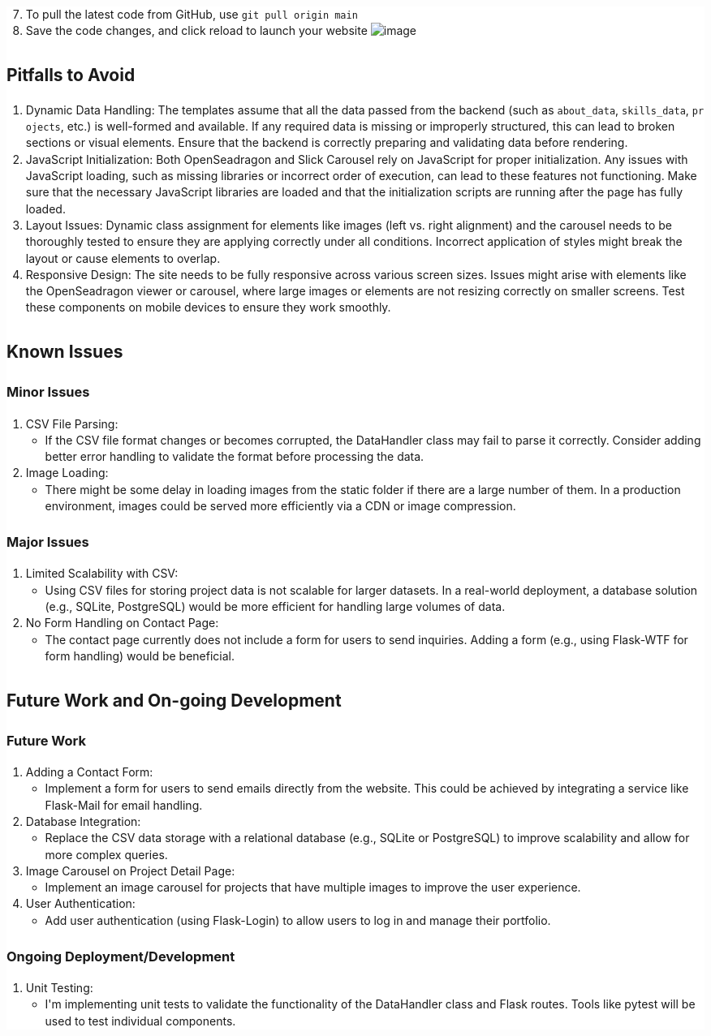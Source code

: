 7. To pull the latest code from GitHub, use `git pull origin main`
8. Save the code changes, and click reload to launch your website ![image](https://github.com/user-attachments/assets/43be26cd-6628-4285-82a1-df1c666741d6)

## Pitfalls to Avoid
1. Dynamic Data Handling: The templates assume that all the data passed from the backend (such as `about_data`, `skills_data`, `projects`, etc.) is well-formed and available. If any required data is missing or improperly structured, this can lead to broken sections or visual elements. Ensure that the backend is correctly preparing and validating data before rendering.
2. JavaScript Initialization: Both OpenSeadragon and Slick Carousel rely on JavaScript for proper initialization. Any issues with JavaScript loading, such as missing libraries or incorrect order of execution, can lead to these features not functioning. Make sure that the necessary JavaScript libraries are loaded and that the initialization scripts are running after the page has fully loaded.
3. Layout Issues: Dynamic class assignment for elements like images (left vs. right alignment) and the carousel needs to be thoroughly tested to ensure they are applying correctly under all conditions. Incorrect application of styles might break the layout or cause elements to overlap.
4. Responsive Design: The site needs to be fully responsive across various screen sizes. Issues might arise with elements like the OpenSeadragon viewer or carousel, where large images or elements are not resizing correctly on smaller screens. Test these components on mobile devices to ensure they work smoothly.

## Known Issues
### Minor Issues
1. CSV File Parsing:
   - If the CSV file format changes or becomes corrupted, the DataHandler class may fail to parse it correctly. Consider adding better error handling to validate the format before processing the data.
2. Image Loading:
   - There might be some delay in loading images from the static folder if there are a large number of them. In a production environment, images could be served more efficiently via a CDN or image compression.

### Major Issues
1. Limited Scalability with CSV:
   - Using CSV files for storing project data is not scalable for larger datasets. In a real-world deployment, a database solution (e.g., SQLite, PostgreSQL) would be more efficient for handling large volumes of data.
2. No Form Handling on Contact Page:
   - The contact page currently does not include a form for users to send inquiries. Adding a form (e.g., using Flask-WTF for form handling) would be beneficial.

## Future Work and On-going Development
### Future Work
1. Adding a Contact Form:
   - Implement a form for users to send emails directly from the website. This could be achieved by integrating a service like Flask-Mail for email handling.
2. Database Integration:
   - Replace the CSV data storage with a relational database (e.g., SQLite or PostgreSQL) to improve scalability and allow for more complex queries.
3. Image Carousel on Project Detail Page:
   - Implement an image carousel for projects that have multiple images to improve the user experience.
4. User Authentication:
   - Add user authentication (using Flask-Login) to allow users to log in and manage their portfolio.

### Ongoing Deployment/Development
1. Unit Testing:
   - I'm implementing unit tests to validate the functionality of the DataHandler class and Flask routes. Tools like pytest will be used to test individual components.



